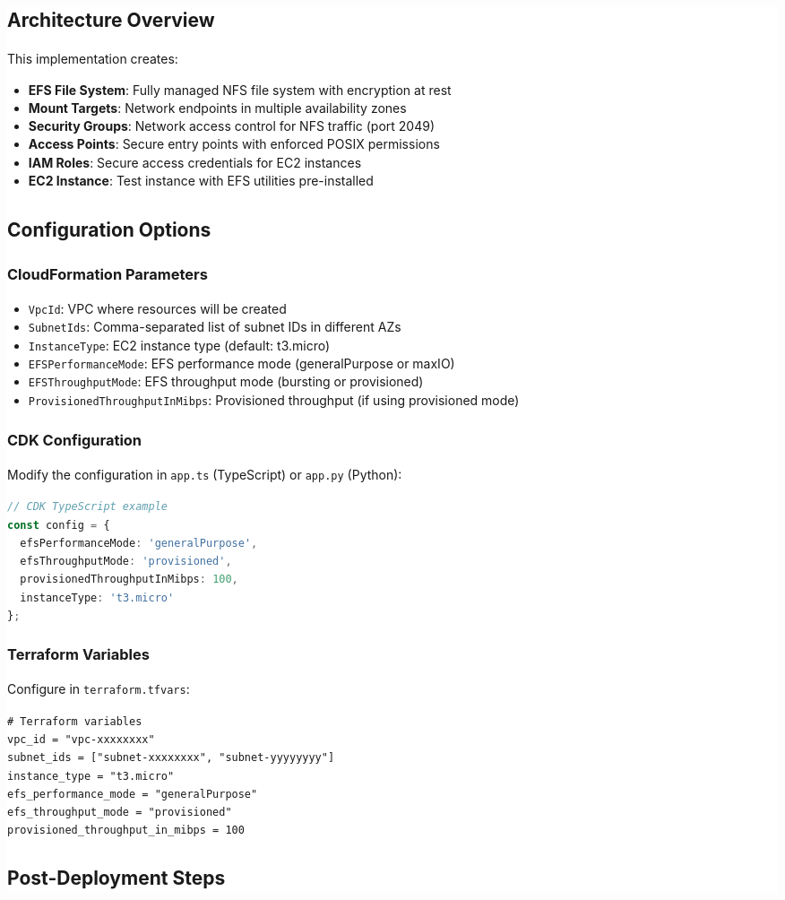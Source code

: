 ## Architecture Overview

This implementation creates:

- **EFS File System**: Fully managed NFS file system with encryption at rest
- **Mount Targets**: Network endpoints in multiple availability zones
- **Security Groups**: Network access control for NFS traffic (port 2049)
- **Access Points**: Secure entry points with enforced POSIX permissions
- **IAM Roles**: Secure access credentials for EC2 instances
- **EC2 Instance**: Test instance with EFS utilities pre-installed

## Configuration Options

### CloudFormation Parameters

- `VpcId`: VPC where resources will be created
- `SubnetIds`: Comma-separated list of subnet IDs in different AZs
- `InstanceType`: EC2 instance type (default: t3.micro)
- `EFSPerformanceMode`: EFS performance mode (generalPurpose or maxIO)
- `EFSThroughputMode`: EFS throughput mode (bursting or provisioned)
- `ProvisionedThroughputInMibps`: Provisioned throughput (if using provisioned mode)

### CDK Configuration

Modify the configuration in `app.ts` (TypeScript) or `app.py` (Python):

```typescript
// CDK TypeScript example
const config = {
  efsPerformanceMode: 'generalPurpose',
  efsThroughputMode: 'provisioned',
  provisionedThroughputInMibps: 100,
  instanceType: 't3.micro'
};
```

### Terraform Variables

Configure in `terraform.tfvars`:

```hcl
# Terraform variables
vpc_id = "vpc-xxxxxxxx"
subnet_ids = ["subnet-xxxxxxxx", "subnet-yyyyyyyy"]
instance_type = "t3.micro"
efs_performance_mode = "generalPurpose"
efs_throughput_mode = "provisioned"
provisioned_throughput_in_mibps = 100
```

## Post-Deployment Steps
